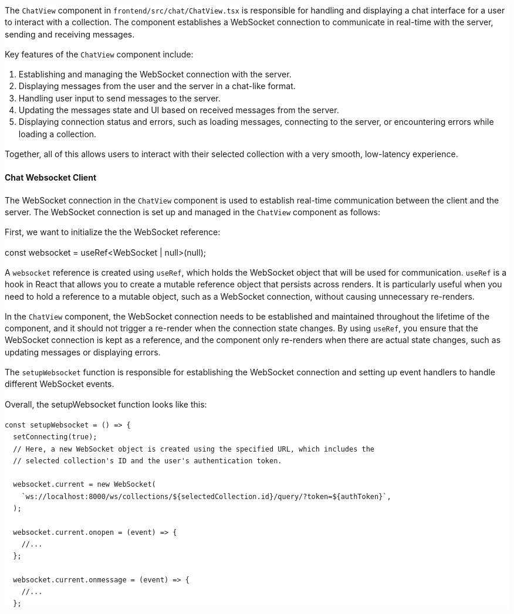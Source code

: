 The `ChatView` component in `frontend/src/chat/ChatView.tsx` is responsible for handling and displaying a chat interface
for a user to interact with a collection. The component establishes a WebSocket connection to communicate in real-time
with the server, sending and receiving messages.

Key features of the `ChatView` component include:

1. Establishing and managing the WebSocket connection with the server.
2. Displaying messages from the user and the server in a chat-like format.
3. Handling user input to send messages to the server.
4. Updating the messages state and UI based on received messages from the server.
5. Displaying connection status and errors, such as loading messages, connecting to the server, or encountering errors
   while loading a collection.

Together, all of this allows users to interact with their selected collection with a very smooth, low-latency
experience.

#### Chat Websocket Client

The WebSocket connection in the `ChatView` component is used to establish real-time communication between the client and
the server. The WebSocket connection is set up and managed in the `ChatView` component as follows:

First, we want to initialize the the WebSocket reference:

const websocket = useRef<WebSocket | null>(null);

A `websocket` reference is created using `useRef`, which holds the WebSocket object that will be used for
communication. `useRef` is a hook in React that allows you to create a mutable reference object that persists across
renders. It is particularly useful when you need to hold a reference to a mutable object, such as a WebSocket
connection, without causing unnecessary re-renders.

In the `ChatView` component, the WebSocket connection needs to be established and maintained throughout the lifetime of
the component, and it should not trigger a re-render when the connection state changes. By using `useRef`, you ensure
that the WebSocket connection is kept as a reference, and the component only re-renders when there are actual state
changes, such as updating messages or displaying errors.

The `setupWebsocket` function is responsible for establishing the WebSocket connection and setting up event handlers to
handle different WebSocket events.

Overall, the setupWebsocket function looks like this:

```tsx
const setupWebsocket = () => {
  setConnecting(true);
  // Here, a new WebSocket object is created using the specified URL, which includes the
  // selected collection's ID and the user's authentication token.

  websocket.current = new WebSocket(
    `ws://localhost:8000/ws/collections/${selectedCollection.id}/query/?token=${authToken}`,
  );

  websocket.current.onopen = (event) => {
    //...
  };

  websocket.current.onmessage = (event) => {
    //...
  };
```